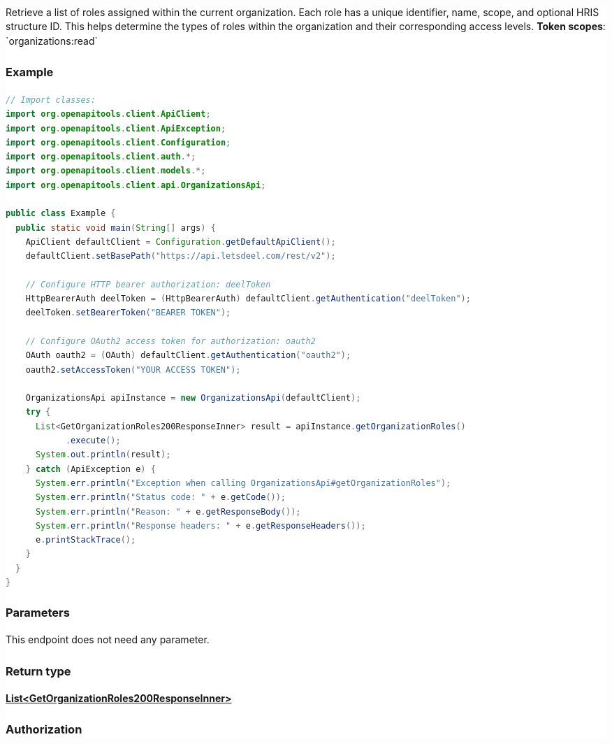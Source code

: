 Retrieve a list of roles assigned within the current organization. Each role has a unique identifier, name, scope, and optional HRIS structure ID. This helps determine the types of roles within the organization and their corresponding access levels.  **Token scopes**: &#x60;organizations:read&#x60;

### Example
```java
// Import classes:
import org.openapitools.client.ApiClient;
import org.openapitools.client.ApiException;
import org.openapitools.client.Configuration;
import org.openapitools.client.auth.*;
import org.openapitools.client.models.*;
import org.openapitools.client.api.OrganizationsApi;

public class Example {
  public static void main(String[] args) {
    ApiClient defaultClient = Configuration.getDefaultApiClient();
    defaultClient.setBasePath("https://api.letsdeel.com/rest/v2");
    
    // Configure HTTP bearer authorization: deelToken
    HttpBearerAuth deelToken = (HttpBearerAuth) defaultClient.getAuthentication("deelToken");
    deelToken.setBearerToken("BEARER TOKEN");

    // Configure OAuth2 access token for authorization: oauth2
    OAuth oauth2 = (OAuth) defaultClient.getAuthentication("oauth2");
    oauth2.setAccessToken("YOUR ACCESS TOKEN");

    OrganizationsApi apiInstance = new OrganizationsApi(defaultClient);
    try {
      List<GetOrganizationRoles200ResponseInner> result = apiInstance.getOrganizationRoles()
            .execute();
      System.out.println(result);
    } catch (ApiException e) {
      System.err.println("Exception when calling OrganizationsApi#getOrganizationRoles");
      System.err.println("Status code: " + e.getCode());
      System.err.println("Reason: " + e.getResponseBody());
      System.err.println("Response headers: " + e.getResponseHeaders());
      e.printStackTrace();
    }
  }
}
```

### Parameters
This endpoint does not need any parameter.

### Return type

[**List&lt;GetOrganizationRoles200ResponseInner&gt;**](GetOrganizationRoles200ResponseInner.md)

### Authorization
